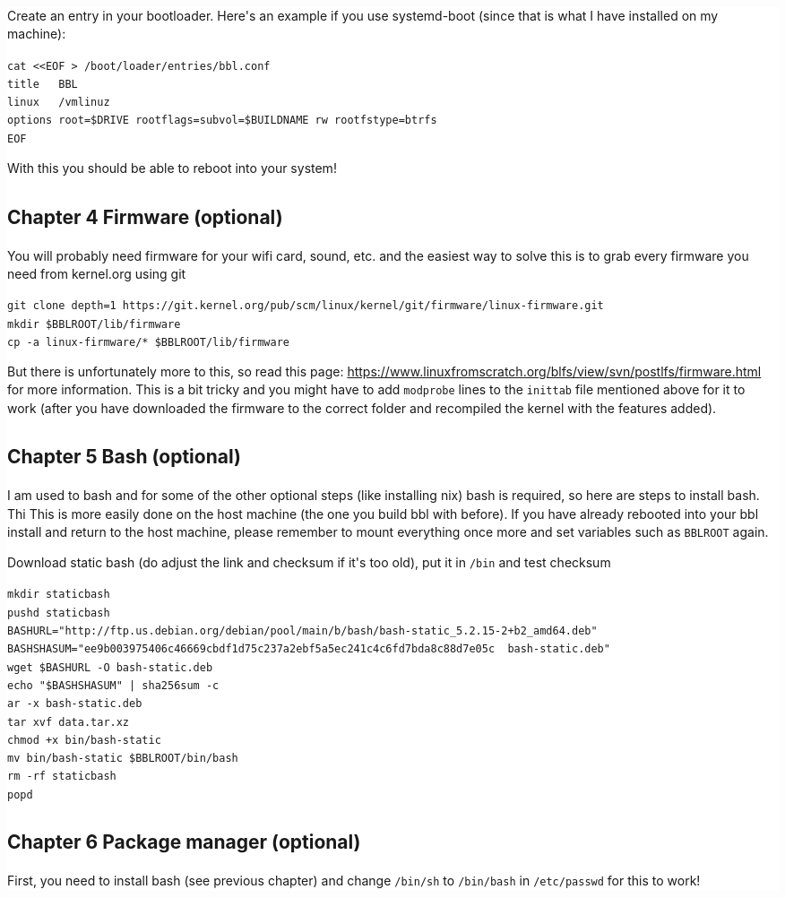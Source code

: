 Create an entry in your bootloader. Here's an example if you use systemd-boot (since that is what I have installed on my machine):
```
cat <<EOF > /boot/loader/entries/bbl.conf
title   BBL
linux   /vmlinuz
options root=$DRIVE rootflags=subvol=$BUILDNAME rw rootfstype=btrfs
EOF
```
With this you should be able to reboot into your system!

## Chapter 4 Firmware (optional)
You will probably need firmware for your wifi card, sound, etc. and the easiest way to solve this is to grab every firmware you need from kernel.org using git
```
git clone depth=1 https://git.kernel.org/pub/scm/linux/kernel/git/firmware/linux-firmware.git
mkdir $BBLROOT/lib/firmware
cp -a linux-firmware/* $BBLROOT/lib/firmware
```
But there is unfortunately more to this, so read this page: https://www.linuxfromscratch.org/blfs/view/svn/postlfs/firmware.html for more information.
This is a bit tricky and you might have to add `modprobe` lines to the `inittab` file mentioned above for it to work (after you have downloaded the firmware to the correct folder and recompiled the kernel with the features added).

## Chapter 5 Bash (optional)
I am used to bash and for some of the other optional steps (like installing nix) bash is required, so here are steps to install bash. Thi This is more easily done on the host machine (the one you build bbl with before). If you have already rebooted into your bbl install and return to the host machine, please remember to mount everything once more and set variables such as `BBLROOT` again.

Download static bash (do adjust the link and checksum if it's too old), put it in `/bin` and test checksum
```
mkdir staticbash
pushd staticbash
BASHURL="http://ftp.us.debian.org/debian/pool/main/b/bash/bash-static_5.2.15-2+b2_amd64.deb"
BASHSHASUM="ee9b003975406c46669cbdf1d75c237a2ebf5a5ec241c4c6fd7bda8c88d7e05c  bash-static.deb"
wget $BASHURL -O bash-static.deb 
echo "$BASHSHASUM" | sha256sum -c
ar -x bash-static.deb
tar xvf data.tar.xz
chmod +x bin/bash-static
mv bin/bash-static $BBLROOT/bin/bash
rm -rf staticbash
popd
```

## Chapter 6 Package manager (optional)
First, you need to install bash (see previous chapter) and change `/bin/sh` to `/bin/bash` in `/etc/passwd` for this to work!
